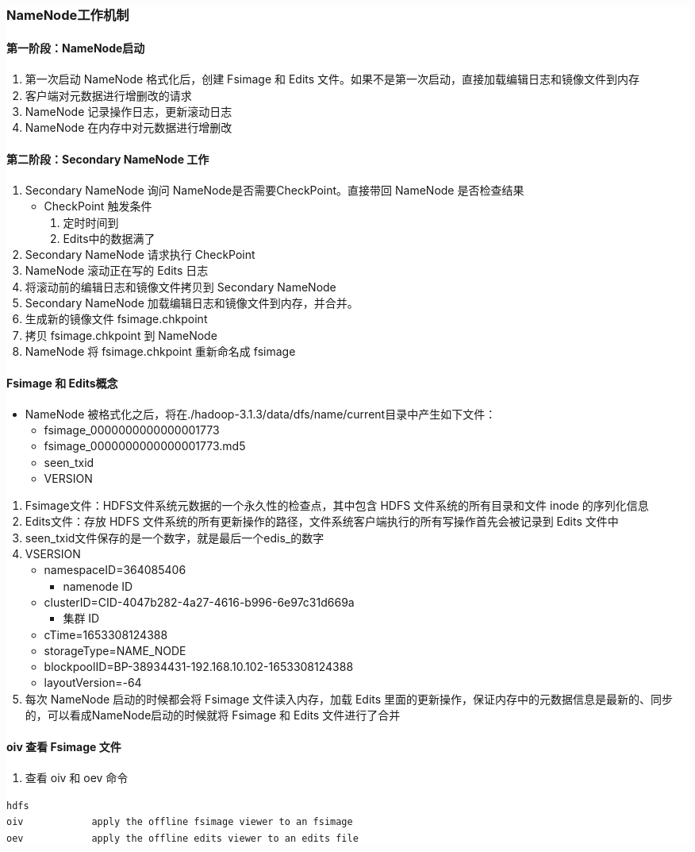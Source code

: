 ### NameNode工作机制

#### 第一阶段：NameNode启动

1. 第一次启动 NameNode 格式化后，创建 Fsimage 和 Edits 文件。如果不是第一次启动，直接加载编辑日志和镜像文件到内存
2. 客户端对元数据进行增删改的请求
3. NameNode 记录操作日志，更新滚动日志
4. NameNode 在内存中对元数据进行增删改

#### 第二阶段：Secondary NameNode 工作

1. Secondary NameNode 询问 NameNode是否需要CheckPoint。直接带回 NameNode 是否检查结果
   - CheckPoint 触发条件
     1. 定时时间到
     2. Edits中的数据满了
2. Secondary NameNode 请求执行 CheckPoint
3. NameNode 滚动正在写的 Edits 日志
4. 将滚动前的编辑日志和镜像文件拷贝到 Secondary NameNode
5. Secondary NameNode 加载编辑日志和镜像文件到内存，并合并。
6. 生成新的镜像文件 fsimage.chkpoint
7. 拷贝 fsimage.chkpoint 到 NameNode
8. NameNode 将 fsimage.chkpoint 重新命名成 fsimage

#### Fsimage 和 Edits概念

- NameNode 被格式化之后，将在./hadoop-3.1.3/data/dfs/name/current目录中产生如下文件：
  - fsimage_0000000000000001773
  - fsimage_0000000000000001773.md5
  - seen_txid
  - VERSION

1. Fsimage文件：HDFS文件系统元数据的一个永久性的检查点，其中包含 HDFS 文件系统的所有目录和文件 inode 的序列化信息
2. Edits文件：存放 HDFS 文件系统的所有更新操作的路径，文件系统客户端执行的所有写操作首先会被记录到 Edits 文件中
3. seen_txid文件保存的是一个数字，就是最后一个edis_的数字
4. VSERSION
   - namespaceID=364085406
     - namenode ID
   - clusterID=CID-4047b282-4a27-4616-b996-6e97c31d669a
     - 集群 ID
   - cTime=1653308124388
   - storageType=NAME_NODE
   - blockpoolID=BP-38934431-192.168.10.102-1653308124388
   - layoutVersion=-64
5. 每次 NameNode 启动的时候都会将 Fsimage 文件读入内存，加载 Edits 里面的更新操作，保证内存中的元数据信息是最新的、同步的，可以看成NameNode启动的时候就将 Fsimage 和 Edits 文件进行了合并

#### oiv 查看 Fsimage 文件

1. 查看 oiv 和 oev 命令

~~~
hdfs
oiv            apply the offline fsimage viewer to an fsimage
oev            apply the offline edits viewer to an edits file
~~~
